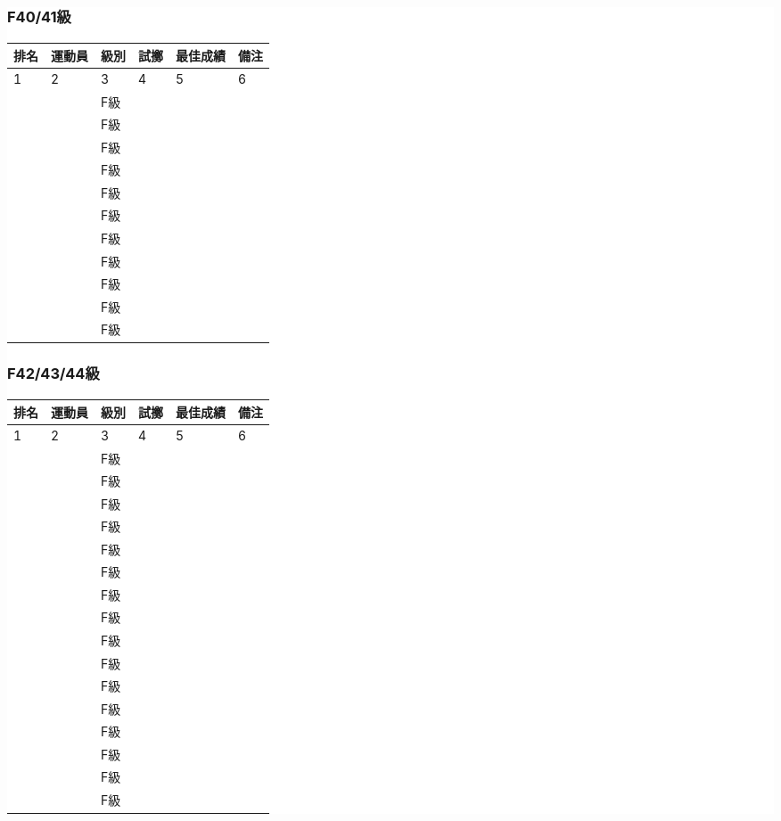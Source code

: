 ### F40/41級

| 排名 | 運動員 | 級別 | 試擲 | 最佳成績 | 備注 |
| -- | --- | -- | -- | ---- | -- |
| 1  | 2   | 3  | 4  | 5    | 6  |
|    |     | F級 |    |      |    |
|    |     | F級 |    |      |    |
|    |     | F級 |    |      |    |
|    |     | F級 |    |      |    |
|    |     | F級 |    |      |    |
|    |     | F級 |    |      |    |
|    |     | F級 |    |      |    |
|    |     | F級 |    |      |    |
|    |     | F級 |    |      |    |
|    |     | F級 |    |      |    |
|    |     | F級 |    |      |    |

### F42/43/44級

| 排名 | 運動員 | 級別 | 試擲 | 最佳成績 | 備注 |
| -- | --- | -- | -- | ---- | -- |
| 1  | 2   | 3  | 4  | 5    | 6  |
|    |     | F級 |    |      |    |
|    |     | F級 |    |      |    |
|    |     | F級 |    |      |    |
|    |     | F級 |    |      |    |
|    |     | F級 |    |      |    |
|    |     | F級 |    |      |    |
|    |     | F級 |    |      |    |
|    |     | F級 |    |      |    |
|    |     | F級 |    |      |    |
|    |     | F級 |    |      |    |
|    |     | F級 |    |      |    |
|    |     | F級 |    |      |    |
|    |     | F級 |    |      |    |
|    |     | F級 |    |      |    |
|    |     | F級 |    |      |    |
|    |     | F級 |    |      |    |
